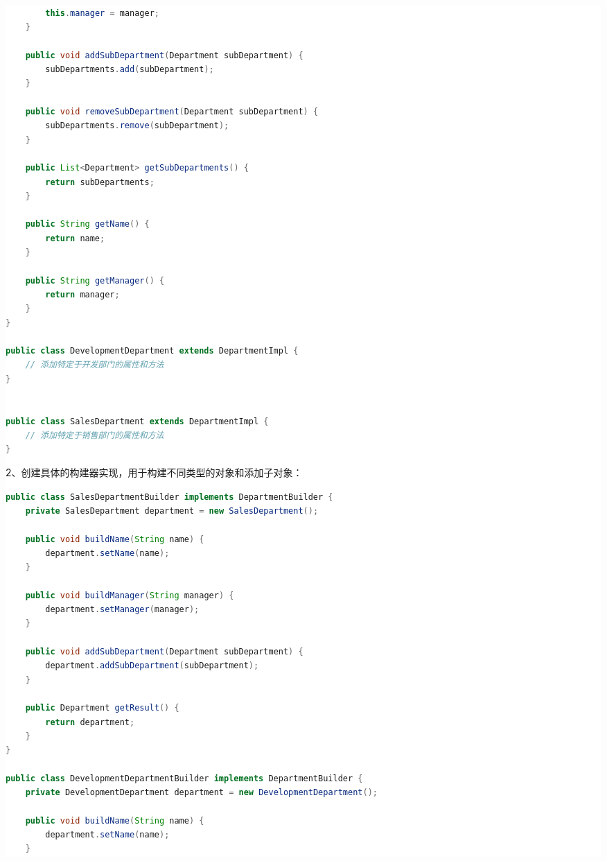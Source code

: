 ```java
        this.manager = manager;
    }

    public void addSubDepartment(Department subDepartment) {
        subDepartments.add(subDepartment);
    }

    public void removeSubDepartment(Department subDepartment) {
        subDepartments.remove(subDepartment);
    }

    public List<Department> getSubDepartments() {
        return subDepartments;
    }

    public String getName() {
        return name;
    }

    public String getManager() {
        return manager;
    }
}

public class DevelopmentDepartment extends DepartmentImpl {
    // 添加特定于开发部门的属性和方法
}


public class SalesDepartment extends DepartmentImpl {
    // 添加特定于销售部门的属性和方法
}
```

2、创建具体的构建器实现，用于构建不同类型的对象和添加子对象：

```java
public class SalesDepartmentBuilder implements DepartmentBuilder {
    private SalesDepartment department = new SalesDepartment();

    public void buildName(String name) {
        department.setName(name);
    }

    public void buildManager(String manager) {
        department.setManager(manager);
    }

    public void addSubDepartment(Department subDepartment) {
        department.addSubDepartment(subDepartment);
    }

    public Department getResult() {
        return department;
    }
}

public class DevelopmentDepartmentBuilder implements DepartmentBuilder {
    private DevelopmentDepartment department = new DevelopmentDepartment();

    public void buildName(String name) {
        department.setName(name);
    }

```